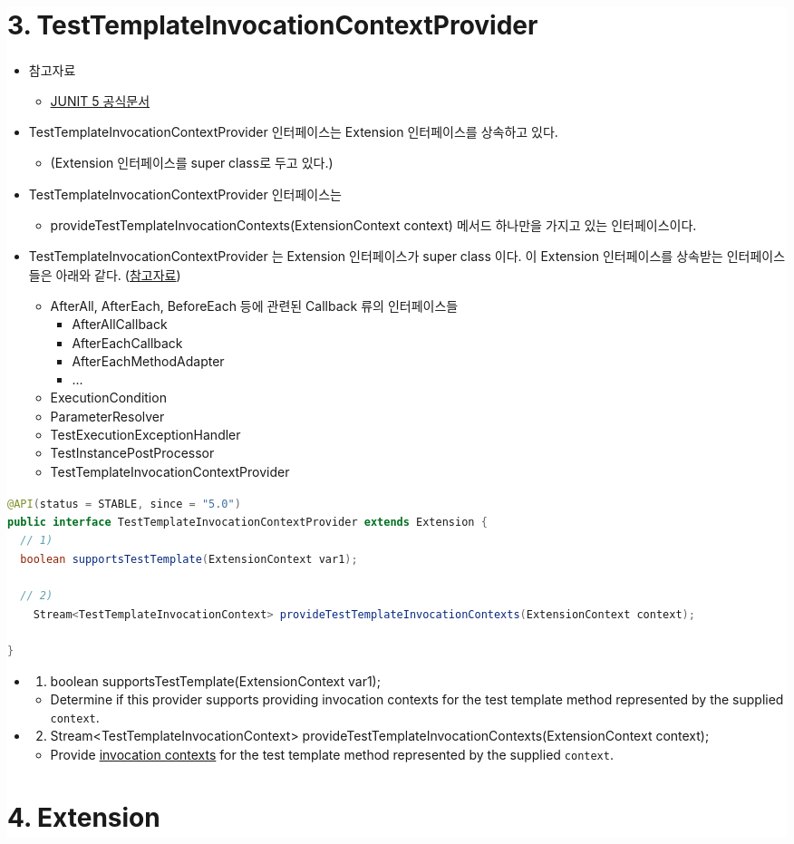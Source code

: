 

# 3. TestTemplateInvocationContextProvider 

- 참고자료
  - [JUNIT 5 공식문서](https://junit.org/junit5/docs/5.0.0/api/org/junit/jupiter/api/extension/TestTemplateInvocationContextProvider.html)
- TestTemplateInvocationContextProvider 인터페이스는 Extension 인터페이스를 상속하고 있다.
  - (Extension 인터페이스를 super class로 두고 있다.)  

- TestTemplateInvocationContextProvider 인터페이스는 
  - provideTestTemplateInvocationContexts(ExtensionContext context) 메서드 하나만을 가지고 있는 인터페이스이다.
- TestTemplateInvocationContextProvider 는 Extension 인터페이스가 super class 이다.
  이 Extension 인터페이스를 상속받는 인터페이스들은 아래와 같다. ([참고자료](https://junit.org/junit5/docs/5.0.0/api/org/junit/jupiter/api/extension/Extension.html))  
  - AfterAll, AfterEach, BeforeEach 등에 관련된 Callback 류의 인터페이스들
    - AfterAllCallback
    - AfterEachCallback
    - AfterEachMethodAdapter
    - ...
  - ExecutionCondition
  - ParameterResolver
  - TestExecutionExceptionHandler
  - TestInstancePostProcessor
  - TestTemplateInvocationContextProvider

  

```java
@API(status = STABLE, since = "5.0")
public interface TestTemplateInvocationContextProvider extends Extension {
  // 1)
  boolean supportsTestTemplate(ExtensionContext var1);
  
  // 2)
	Stream<TestTemplateInvocationContext> provideTestTemplateInvocationContexts(ExtensionContext context);

}
```

  

- 1) boolean supportsTestTemplate(ExtensionContext var1);
  - Determine if this provider supports providing invocation contexts for the test template method represented by the supplied `context`.
- 2) Stream\<TestTemplateInvocationContext\> provideTestTemplateInvocationContexts(ExtensionContext context);
  - Provide [invocation contexts](https://junit.org/junit5/docs/5.3.0/api/org/junit/jupiter/api/extension/TestTemplateInvocationContext.html) for the test template method represented by the supplied `context`.

# 4. Extension
